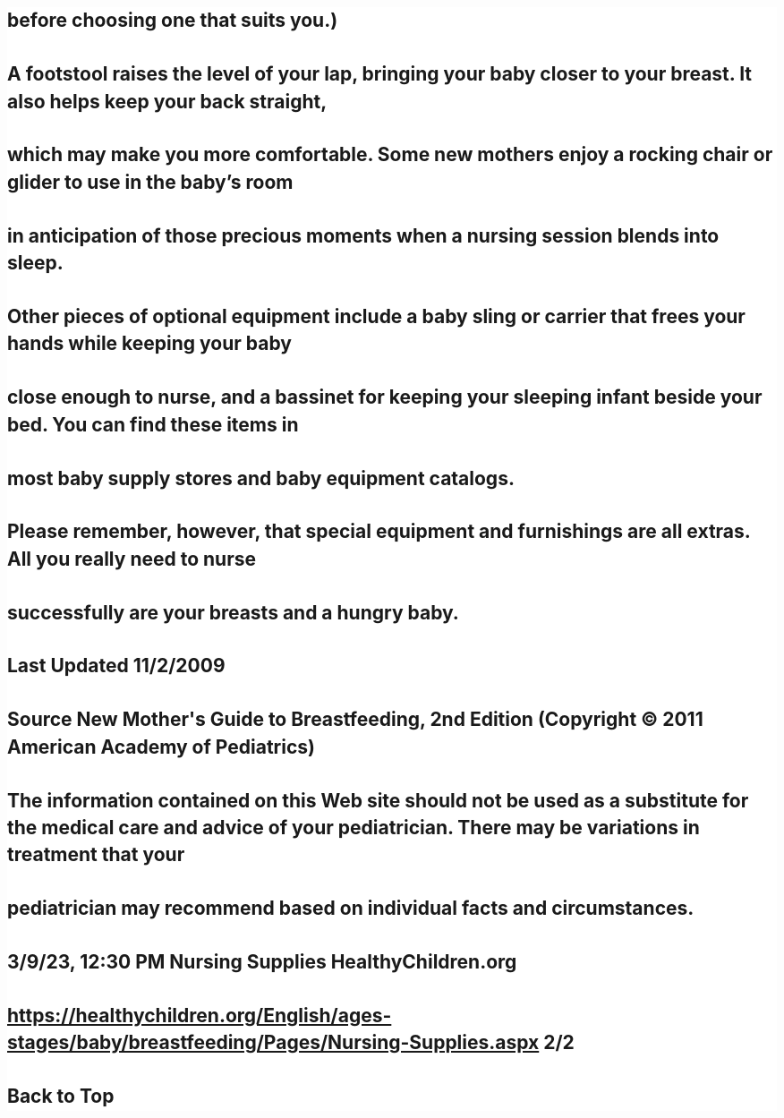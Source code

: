 ## before choosing one that suits you.) 

## A footstool raises the level of your lap, bringing your baby closer to your breast. It also helps keep your back straight, 

## which may make you more comfortable. Some new mothers enjoy a rocking chair or glider to use in the baby’s room 

## in anticipation of those precious moments when a nursing session blends into sleep. 

## Other pieces of optional equipment include a baby sling or carrier that frees your hands while keeping your baby 

## close enough to nurse, and a bassinet for keeping your sleeping infant beside your bed. You can find these items in 

## most baby supply stores and baby equipment catalogs. 

## Please remember, however, that special equipment and furnishings are all extras. All you really need to nurse 

## successfully are your breasts and a hungry baby. 

## Last Updated 11/2/2009 

## Source New Mother's Guide to Breastfeeding, 2nd Edition (Copyright © 2011 American Academy of Pediatrics) 

## The information contained on this Web site should not be used as a substitute for the medical care and advice of your pediatrician. There may be variations in treatment that your 

## pediatrician may recommend based on individual facts and circumstances. 


## 3/9/23, 12:30 PM Nursing Supplies HealthyChildren.org 

## https://healthychildren.org/English/ages-stages/baby/breastfeeding/Pages/Nursing-Supplies.aspx 2/2 

## Back to Top 


